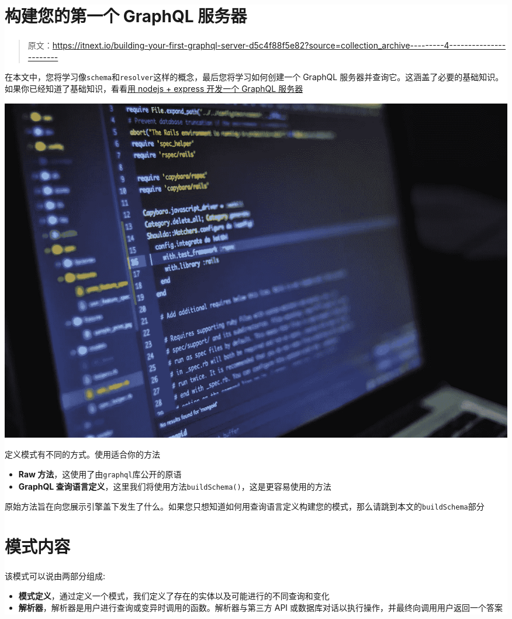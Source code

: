 # 构建您的第一个 GraphQL 服务器

> 原文：<https://itnext.io/building-your-first-graphql-server-d5c4f88f5e82?source=collection_archive---------4----------------------->

在本文中，您将学习像`schema`和`resolver`这样的概念，最后您将学习如何创建一个 GraphQL 服务器并查询它。这涵盖了必要的基础知识。如果你已经知道了基础知识，看看[用 nodejs + express 开发一个 GraphQL 服务器](https://medium.com/@noringc/building-a-graphql-server-with-node-js-and-express-f8ea78e831f9)

![](img/2558d91fd0e9d11ebe723812547a3aaf.png)

定义模式有不同的方式。使用适合你的方法

*   **Raw 方法**，这使用了由`graphql`库公开的原语
*   **GraphQL 查询语言定义**，这里我们将使用方法`buildSchema()`，这是更容易使用的方法

原始方法旨在向您展示引擎盖下发生了什么。如果您只想知道如何用查询语言定义构建您的模式，那么请跳到本文的`buildSchema`部分

# 模式内容

该模式可以说由两部分组成:

*   **模式定义**，通过定义一个模式，我们定义了存在的实体以及可能进行的不同查询和变化
*   **解析器**，解析器是用户进行查询或变异时调用的函数。解析器与第三方 API 或数据库对话以执行操作，并最终向调用用户返回一个答案
